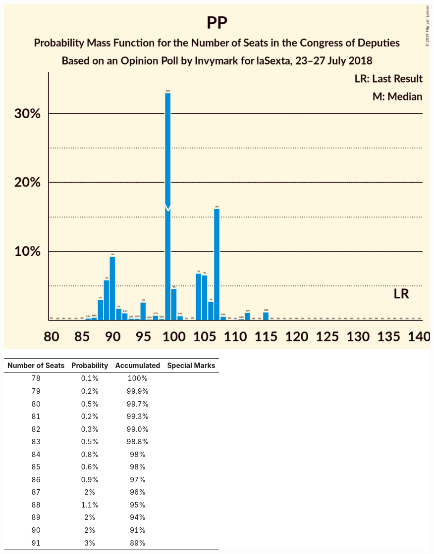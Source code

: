 ![Graph with seats probability mass function not yet produced](2018-07-27-Invymark-coalitions-seats-pmf-pp.png "Seats Probability Mass Function")

| Number of Seats | Probability | Accumulated | Special Marks |
|:---------------:|:-----------:|:-----------:|:-------------:|
| 78 | 0.1% | 100% |  |
| 79 | 0.2% | 99.9% |  |
| 80 | 0.5% | 99.7% |  |
| 81 | 0.2% | 99.3% |  |
| 82 | 0.3% | 99.0% |  |
| 83 | 0.5% | 98.8% |  |
| 84 | 0.8% | 98% |  |
| 85 | 0.6% | 98% |  |
| 86 | 0.9% | 97% |  |
| 87 | 2% | 96% |  |
| 88 | 1.1% | 95% |  |
| 89 | 2% | 94% |  |
| 90 | 2% | 91% |  |
| 91 | 3% | 89% |  |